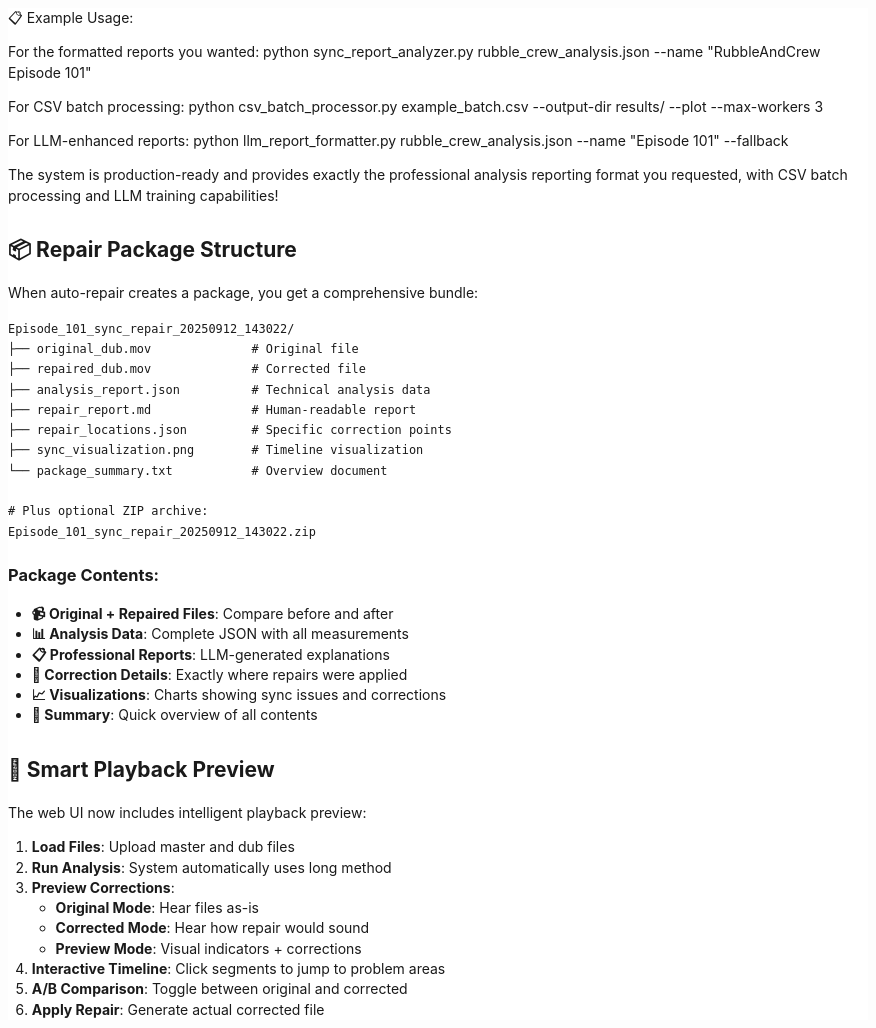  📋 Example Usage:

  For the formatted reports you wanted:
  python sync_report_analyzer.py rubble_crew_analysis.json --name "RubbleAndCrew Episode 101"

  For CSV batch processing:
  python csv_batch_processor.py example_batch.csv --output-dir results/ --plot --max-workers 3

  For LLM-enhanced reports:
  python llm_report_formatter.py rubble_crew_analysis.json --name "Episode 101" --fallback

  The system is production-ready and provides exactly the professional analysis reporting format you
  requested, with CSV batch processing and LLM training capabilities!


## 📦 **Repair Package Structure**

When auto-repair creates a package, you get a comprehensive bundle:

```
Episode_101_sync_repair_20250912_143022/
├── original_dub.mov              # Original file
├── repaired_dub.mov              # Corrected file  
├── analysis_report.json          # Technical analysis data
├── repair_report.md              # Human-readable report
├── repair_locations.json         # Specific correction points
├── sync_visualization.png        # Timeline visualization
└── package_summary.txt           # Overview document

# Plus optional ZIP archive:
Episode_101_sync_repair_20250912_143022.zip
```

### **Package Contents:**

- **📹 Original + Repaired Files**: Compare before and after
- **📊 Analysis Data**: Complete JSON with all measurements  
- **📋 Professional Reports**: LLM-generated explanations
- **🎯 Correction Details**: Exactly where repairs were applied
- **📈 Visualizations**: Charts showing sync issues and corrections
- **📄 Summary**: Quick overview of all contents

## 🎵 **Smart Playback Preview**

The web UI now includes intelligent playback preview:

1. **Load Files**: Upload master and dub files
2. **Run Analysis**: System automatically uses long method
3. **Preview Corrections**: 
   - **Original Mode**: Hear files as-is
   - **Corrected Mode**: Hear how repair would sound
   - **Preview Mode**: Visual indicators + corrections
4. **Interactive Timeline**: Click segments to jump to problem areas
5. **A/B Comparison**: Toggle between original and corrected
6. **Apply Repair**: Generate actual corrected file
